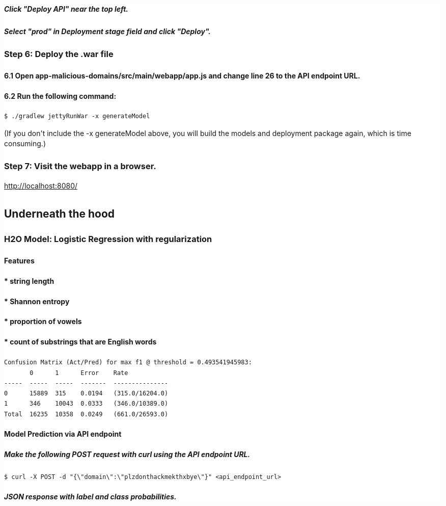 ##### Click "Deploy API" near the top left.

##### Select "prod" in Deployment stage field and click "Deploy".

### Step 6: Deploy the .war file

#### 6.1 Open app-malicious-domains/src/main/webapp/app.js and change line 26 to the API endpoint URL.  

#### 6.2 Run the following command:

```
$ ./gradlew jettyRunWar -x generateModel
```

(If you don't include the -x generateModel above, you will build the models and deployment package again, which is time consuming.)

### Step 7: Visit the webapp in a browser.

<http://localhost:8080/>


## Underneath the hood

### H2O Model: Logistic Regression with regularization
#### Features

#### * string length
#### * Shannon entropy
#### * proportion of vowels
#### * count of substrings that are English words
```
Confusion Matrix (Act/Pred) for max f1 @ threshold = 0.493541945983: 
       0      1      Error    Rate
-----  -----  -----  -------  ---------------
0      15889  315    0.0194   (315.0/16204.0)
1      346    10043  0.0333   (346.0/10389.0)
Total  16235  10358  0.0249   (661.0/26593.0)

```
#### Model Prediction via API endpoint
 
##### Make the following POST request with curl using the API endpoint URL.

```
$ curl -X POST -d "{\"domain\":\"plzdonthackmekthxbye\"}" <api_endpoint_url>
```

##### JSON response with label and class probabilities.
